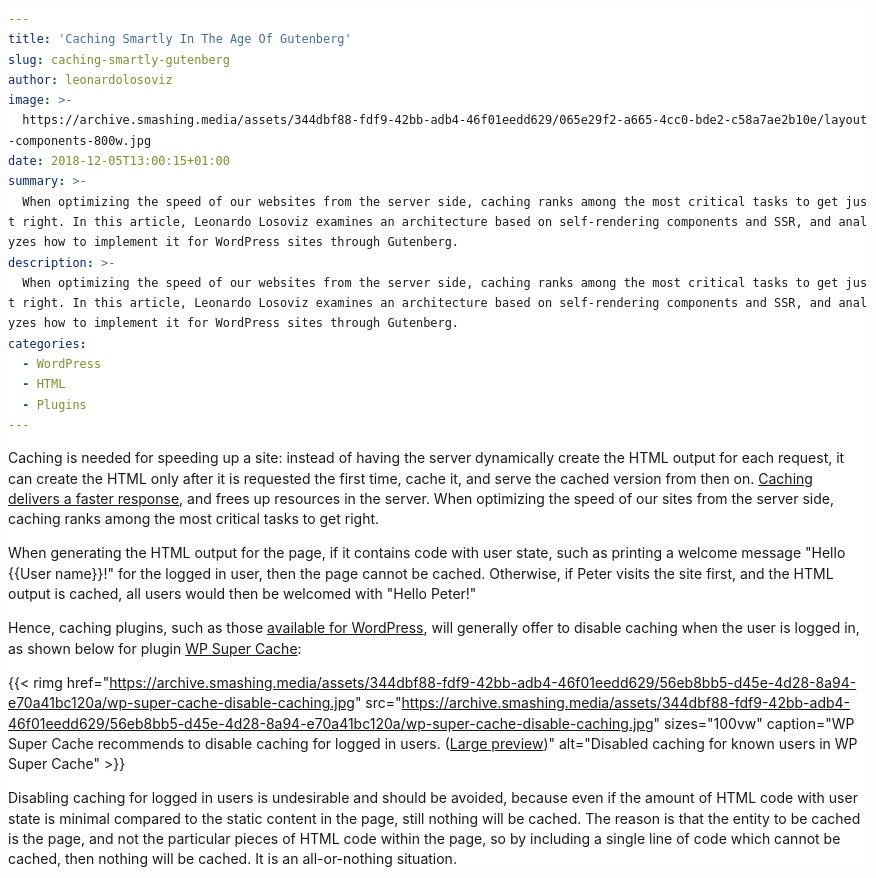 ```yaml
---
title: 'Caching Smartly In The Age Of Gutenberg'
slug: caching-smartly-gutenberg
author: leonardolosoviz
image: >-
  https://archive.smashing.media/assets/344dbf88-fdf9-42bb-adb4-46f01eedd629/065e29f2-a665-4cc0-bde2-c58a7ae2b10e/layout-components-800w.jpg
date: 2018-12-05T13:00:15+01:00
summary: >-
  When optimizing the speed of our websites from the server side, caching ranks among the most critical tasks to get just right. In this article, Leonardo Losoviz examines an architecture based on self-rendering components and SSR, and analyzes how to implement it for WordPress sites through Gutenberg.
description: >-
  When optimizing the speed of our websites from the server side, caching ranks among the most critical tasks to get just right. In this article, Leonardo Losoviz examines an architecture based on self-rendering components and SSR, and analyzes how to implement it for WordPress sites through Gutenberg.
categories:
  - WordPress
  - HTML
  - Plugins
---
```

Caching is needed for speeding up a site: instead of having the server dynamically create the HTML output for each request, it can create the HTML only after it is requested the first time, cache it, and serve the cached version from then on. [Caching delivers a faster response](https://hackernoon.com/why-do-we-cache-b24920e1e903), and frees up resources in the server. When optimizing the speed of our sites from the server side, caching ranks among the most critical tasks to get right.

When generating the HTML output for the page, if it contains code with user state, such as printing a welcome message "Hello {{User name}}!" for the logged in user, then the page cannot be cached. Otherwise, if Peter visits the site first, and the HTML output is cached, all users would then be welcomed with "Hello Peter!"

Hence, caching plugins, such as those [available for WordPress](https://wordpress.org/plugins/search/cache/), will generally offer to disable caching when the user is logged in, as shown below for plugin [WP Super Cache](https://wordpress.org/plugins/wp-super-cache/):

{{< rimg href="https://archive.smashing.media/assets/344dbf88-fdf9-42bb-adb4-46f01eedd629/56eb8bb5-d45e-4d28-8a94-e70a41bc120a/wp-super-cache-disable-caching.jpg" src="https://archive.smashing.media/assets/344dbf88-fdf9-42bb-adb4-46f01eedd629/56eb8bb5-d45e-4d28-8a94-e70a41bc120a/wp-super-cache-disable-caching.jpg" sizes="100vw" caption="WP Super Cache recommends to disable caching for logged in users. (<a href='https://archive.smashing.media/assets/344dbf88-fdf9-42bb-adb4-46f01eedd629/56eb8bb5-d45e-4d28-8a94-e70a41bc120a/wp-super-cache-disable-caching.jpg'>Large preview</a>)" alt="Disabled caching for known users in WP Super Cache" >}}

Disabling caching for logged in users is undesirable and should be avoided, because even if the amount of HTML code with user state is minimal compared to the static content in the page, still nothing will be cached. The reason is that the entity to be cached is the page, and not the particular pieces of HTML code within the page, so by including a single line of code which cannot be cached, then nothing will be cached. It is an all-or-nothing situation.
